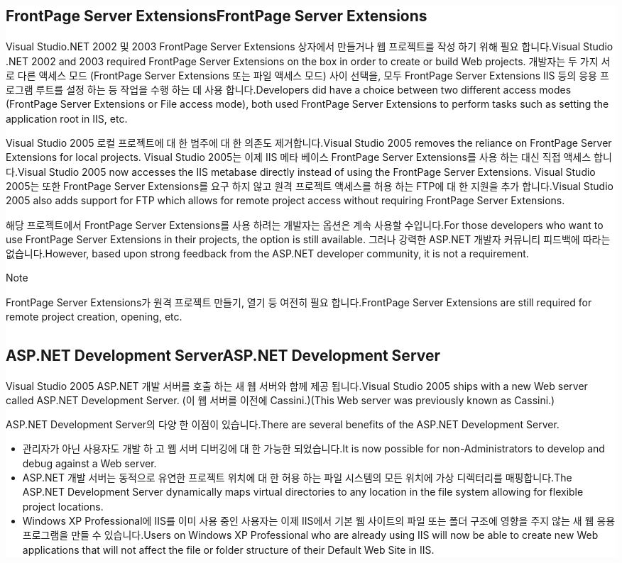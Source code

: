 ## <a name="frontpage-server-extensions"></a><span data-ttu-id="0e5d9-112">FrontPage Server Extensions</span><span class="sxs-lookup"><span data-stu-id="0e5d9-112">FrontPage Server Extensions</span></span>

<span data-ttu-id="0e5d9-113">Visual Studio.NET 2002 및 2003 FrontPage Server Extensions 상자에서 만들거나 웹 프로젝트를 작성 하기 위해 필요 합니다.</span><span class="sxs-lookup"><span data-stu-id="0e5d9-113">Visual Studio .NET 2002 and 2003 required FrontPage Server Extensions on the box in order to create or build Web projects.</span></span> <span data-ttu-id="0e5d9-114">개발자는 두 가지 서로 다른 액세스 모드 (FrontPage Server Extensions 또는 파일 액세스 모드) 사이 선택을, 모두 FrontPage Server Extensions IIS 등의 응용 프로그램 루트를 설정 하는 등 작업을 수행 하는 데 사용 합니다.</span><span class="sxs-lookup"><span data-stu-id="0e5d9-114">Developers did have a choice between two different access modes (FrontPage Server Extensions or File access mode), both used FrontPage Server Extensions to perform tasks such as setting the application root in IIS, etc.</span></span>

<span data-ttu-id="0e5d9-115">Visual Studio 2005 로컬 프로젝트에 대 한 범주에 대 한 의존도 제거합니다.</span><span class="sxs-lookup"><span data-stu-id="0e5d9-115">Visual Studio 2005 removes the reliance on FrontPage Server Extensions for local projects.</span></span> <span data-ttu-id="0e5d9-116">Visual Studio 2005는 이제 IIS 메타 베이스 FrontPage Server Extensions를 사용 하는 대신 직접 액세스 합니다.</span><span class="sxs-lookup"><span data-stu-id="0e5d9-116">Visual Studio 2005 now accesses the IIS metabase directly instead of using the FrontPage Server Extensions.</span></span> <span data-ttu-id="0e5d9-117">Visual Studio 2005는 또한 FrontPage Server Extensions를 요구 하지 않고 원격 프로젝트 액세스를 허용 하는 FTP에 대 한 지원을 추가 합니다.</span><span class="sxs-lookup"><span data-stu-id="0e5d9-117">Visual Studio 2005 also adds support for FTP which allows for remote project access without requiring FrontPage Server Extensions.</span></span>

<span data-ttu-id="0e5d9-118">해당 프로젝트에서 FrontPage Server Extensions를 사용 하려는 개발자는 옵션은 계속 사용할 수입니다.</span><span class="sxs-lookup"><span data-stu-id="0e5d9-118">For those developers who want to use FrontPage Server Extensions in their projects, the option is still available.</span></span> <span data-ttu-id="0e5d9-119">그러나 강력한 ASP.NET 개발자 커뮤니티 피드백에 따라는 없습니다.</span><span class="sxs-lookup"><span data-stu-id="0e5d9-119">However, based upon strong feedback from the ASP.NET developer community, it is not a requirement.</span></span>

> [!NOTE]
> <span data-ttu-id="0e5d9-120">FrontPage Server Extensions가 원격 프로젝트 만들기, 열기 등 여전히 필요 합니다.</span><span class="sxs-lookup"><span data-stu-id="0e5d9-120">FrontPage Server Extensions are still required for remote project creation, opening, etc.</span></span>


## <a name="aspnet-development-server"></a><span data-ttu-id="0e5d9-121">ASP.NET Development Server</span><span class="sxs-lookup"><span data-stu-id="0e5d9-121">ASP.NET Development Server</span></span>

<span data-ttu-id="0e5d9-122">Visual Studio 2005 ASP.NET 개발 서버를 호출 하는 새 웹 서버와 함께 제공 됩니다.</span><span class="sxs-lookup"><span data-stu-id="0e5d9-122">Visual Studio 2005 ships with a new Web server called ASP.NET Development Server.</span></span> <span data-ttu-id="0e5d9-123">(이 웹 서버를 이전에 Cassini.)</span><span class="sxs-lookup"><span data-stu-id="0e5d9-123">(This Web server was previously known as Cassini.)</span></span>

<span data-ttu-id="0e5d9-124">ASP.NET Development Server의 다양 한 이점이 있습니다.</span><span class="sxs-lookup"><span data-stu-id="0e5d9-124">There are several benefits of the ASP.NET Development Server.</span></span>

- <span data-ttu-id="0e5d9-125">관리자가 아닌 사용자도 개발 하 고 웹 서버 디버깅에 대 한 가능한 되었습니다.</span><span class="sxs-lookup"><span data-stu-id="0e5d9-125">It is now possible for non-Administrators to develop and debug against a Web server.</span></span>
- <span data-ttu-id="0e5d9-126">ASP.NET 개발 서버는 동적으로 유연한 프로젝트 위치에 대 한 허용 하는 파일 시스템의 모든 위치에 가상 디렉터리를 매핑합니다.</span><span class="sxs-lookup"><span data-stu-id="0e5d9-126">The ASP.NET Development Server dynamically maps virtual directories to any location in the file system allowing for flexible project locations.</span></span>
- <span data-ttu-id="0e5d9-127">Windows XP Professional에 IIS를 이미 사용 중인 사용자는 이제 IIS에서 기본 웹 사이트의 파일 또는 폴더 구조에 영향을 주지 않는 새 웹 응용 프로그램을 만들 수 있습니다.</span><span class="sxs-lookup"><span data-stu-id="0e5d9-127">Users on Windows XP Professional who are already using IIS will now be able to create new Web applications that will not affect the file or folder structure of their Default Web Site in IIS.</span></span>
